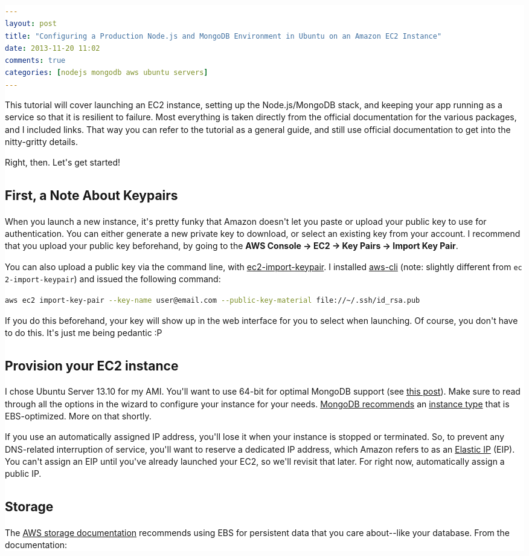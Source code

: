 ```yaml
---
layout: post
title: "Configuring a Production Node.js and MongoDB Environment in Ubuntu on an Amazon EC2 Instance"
date: 2013-11-20 11:02
comments: true
categories: [nodejs mongodb aws ubuntu servers]
---
```


This tutorial will cover launching an EC2 instance, setting up the Node.js/MongoDB stack, and keeping your app running as a service so that it is resilient to failure. Most everything is taken directly from the official documentation for the various packages, and I included links. That way you can refer to the tutorial as a general guide, and still use official documentation to get into the nitty-gritty details.

Right, then. Let's get started!



## First, a Note About Keypairs
When you launch a new instance, it's pretty funky that Amazon doesn't let you paste or upload your public key to use for authentication. You can either generate a new private key to download, or select an existing key from your account. I recommend that you upload your public key beforehand, by going to the __AWS Console -> EC2 -> Key Pairs -> Import Key Pair__.

You can also upload a public key via the command line, with [ec2-import-keypair](http://docs.aws.amazon.com/AWSEC2/latest/CommandLineReference/ApiReference-cmd-ImportKeyPair.html). I installed [aws-cli](https://github.com/aws/aws-cli) (note: slightly different from `ec2-import-keypair`) and issued the following command:

```bash
aws ec2 import-key-pair --key-name user@email.com --public-key-material file://~/.ssh/id_rsa.pub
```

If you do this beforehand, your key will show up in the web interface for you to select when launching. Of course, you don't have to do this. It's just me being pedantic :P

## Provision your EC2 instance
I chose Ubuntu Server 13.10 for my AMI. You'll want to use 64-bit for optimal MongoDB support (see [this post](http://blog.mongodb.org/post/137788967/32-bit-limitations)). Make sure to read through all the options in the wizard to configure your instance for your needs. [MongoDB recommends](http://docs.mongodb.org/ecosystem/platforms/amazon-ec2/) an [instance type](https://aws.amazon.com/ec2/instance-types/) that is EBS-optimized. More on that shortly.

If you use an automatically assigned IP address, you'll lose it when your instance is stopped or terminated. So, to prevent any DNS-related interruption of service, you'll want to reserve a dedicated IP address, which Amazon refers to as an [Elastic IP](http://docs.aws.amazon.com/AWSEC2/latest/UserGuide/elastic-ip-addresses-eip.html) (EIP). You can't assign an EIP until you've already launched your EC2, so we'll revisit that later. For right now, automatically assign a public IP.

## Storage
The [AWS storage documentation](http://docs.aws.amazon.com/AWSEC2/latest/UserGuide/Storage.html) recommends using EBS for persistent data that you care about--like your database. From the documentation:
